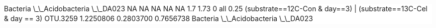 <td style="text-align:left;">
Bacteria
</td>
<td style="text-align:left;">
\_\_Acidobacteria
</td>
<td style="text-align:left;">
\_\_DA023
</td>
<td style="text-align:left;">
NA
</td>
<td style="text-align:left;">
NA
</td>
<td style="text-align:left;">
NA
</td>
<td style="text-align:left;">
NA
</td>
<td style="text-align:left;">
NA
</td>
<td style="text-align:right;">
1.7
</td>
<td style="text-align:right;">
1.73
</td>
<td style="text-align:right;">
0
</td>
<td style="text-align:left;">
all
</td>
<td style="text-align:right;">
0.25
</td>
</tr>
<tr>
<td style="text-align:left;">
(substrate==12C-Con & day==3) | (substrate==13C-Cel & day == 3)
</td>
<td style="text-align:left;">
OTU.3259
</td>
<td style="text-align:right;">
1.2250806
</td>
<td style="text-align:right;">
0.2803700
</td>
<td style="text-align:right;">
0.7656738
</td>
<td style="text-align:left;">
Bacteria
</td>
<td style="text-align:left;">
\_\_Acidobacteria
</td>
<td style="text-align:left;">
\_\_DA023
